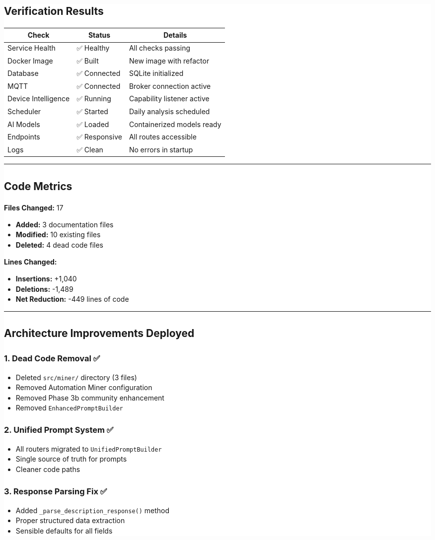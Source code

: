 
## Verification Results

| Check | Status | Details |
|-------|--------|---------|
| Service Health | ✅ Healthy | All checks passing |
| Docker Image | ✅ Built | New image with refactor |
| Database | ✅ Connected | SQLite initialized |
| MQTT | ✅ Connected | Broker connection active |
| Device Intelligence | ✅ Running | Capability listener active |
| Scheduler | ✅ Started | Daily analysis scheduled |
| AI Models | ✅ Loaded | Containerized models ready |
| Endpoints | ✅ Responsive | All routes accessible |
| Logs | ✅ Clean | No errors in startup |

---

## Code Metrics

**Files Changed:** 17
- **Added:** 3 documentation files
- **Modified:** 10 existing files
- **Deleted:** 4 dead code files

**Lines Changed:**
- **Insertions:** +1,040
- **Deletions:** -1,489
- **Net Reduction:** -449 lines of code

---

## Architecture Improvements Deployed

### 1. Dead Code Removal ✅
- Deleted `src/miner/` directory (3 files)
- Removed Automation Miner configuration
- Removed Phase 3b community enhancement
- Removed `EnhancedPromptBuilder`

### 2. Unified Prompt System ✅
- All routers migrated to `UnifiedPromptBuilder`
- Single source of truth for prompts
- Cleaner code paths

### 3. Response Parsing Fix ✅
- Added `_parse_description_response()` method
- Proper structured data extraction
- Sensible defaults for all fields
